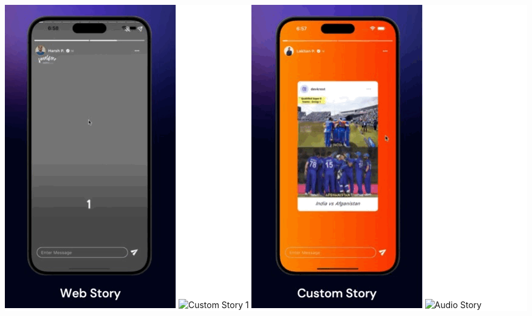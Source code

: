 ![Web Story](https://raw.githubusercontent.com/devkrest/flutter_story_presenter/22-setState-unpauses-flutterstorycontroller/assets/web_story.gif)
![Custom Story 1](https://raw.githubusercontent.com/devkrest/flutter_story_presenter/22-setState-unpauses-flutterstorycontroller/assets/custom_story_1.gif) ![Custom Story 2](https://raw.githubusercontent.com/devkrest/flutter_story_presenter/22-setState-unpauses-flutterstorycontroller/assets/custom_story_2.gif)
![Audio Story](https://raw.githubusercontent.com/devkrest/flutter_story_presenter/22-setState-unpauses-flutterstorycontroller/assets/audio_story.gif)
